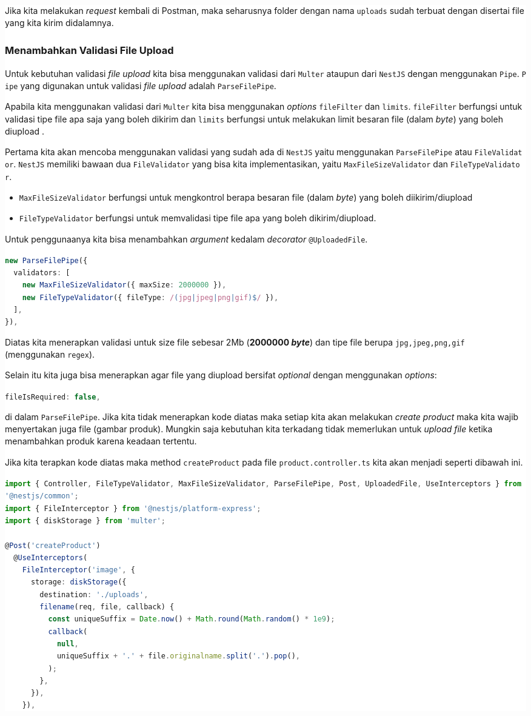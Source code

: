 Jika kita melakukan *request* kembali di Postman, maka seharusnya folder dengan nama `uploads` sudah terbuat dengan disertai file yang kita kirim didalamnya.

### Menambahkan Validasi File Upload

Untuk kebutuhan validasi *file upload* kita bisa menggunakan validasi dari `Multer` ataupun dari `NestJS` dengan menggunakan `Pipe`. `Pipe` yang digunakan untuk validasi *file upload* adalah `ParseFilePipe`.

Apabila kita menggunakan validasi dari `Multer` kita bisa menggunakan *options* `fileFilter` dan `limits`. `fileFilter` berfungsi untuk validasi tipe file apa saja yang boleh dikirim dan `limits` berfungsi untuk melakukan limit besaran file (dalam *byte*) yang boleh diupload .

Pertama kita akan mencoba menggunakan validasi yang sudah ada di `NestJS` yaitu menggunakan `ParseFilePipe` atau `FileValidator`. `NestJS` memiliki bawaan dua `FileValidator` yang bisa kita implementasikan, yaitu `MaxFileSizeValidator` dan `FileTypeValidator`.

* `MaxFileSizeValidator` berfungsi untuk mengkontrol berapa besaran file (dalam *byte*) yang boleh diikirim/diupload
    
* `FileTypeValidator` berfungsi untuk memvalidasi tipe file apa yang boleh dikirim/diupload.
    

Untuk penggunaanya kita bisa menambahkan *argument* kedalam *decorator* `@UploadedFile`.

```typescript
new ParseFilePipe({
  validators: [
    new MaxFileSizeValidator({ maxSize: 2000000 }),
    new FileTypeValidator({ fileType: /(jpg|jpeg|png|gif)$/ }),
  ],
}),
```

Diatas kita menerapkan validasi untuk size file sebesar 2Mb (**2000000 *byte***) dan tipe file berupa `jpg,jpeg,png,gif` (menggunakan `regex`).

Selain itu kita juga bisa menerapkan agar file yang diupload bersifat *optional* dengan menggunakan *options*:

```typescript
fileIsRequired: false,
```

di dalam `ParseFilePipe`. Jika kita tidak menerapkan kode diatas maka setiap kita akan melakukan *create product* maka kita wajib menyertakan juga file (gambar produk). Mungkin saja kebutuhan kita terkadang tidak memerlukan untuk *upload file* ketika menambahkan produk karena keadaan tertentu.

Jika kita terapkan kode diatas maka method `createProduct` pada file `product.controller.ts` kita akan menjadi seperti dibawah ini.

```typescript
import { Controller, FileTypeValidator, MaxFileSizeValidator, ParseFilePipe, Post, UploadedFile, UseInterceptors } from '@nestjs/common';
import { FileInterceptor } from '@nestjs/platform-express';
import { diskStorage } from 'multer';

@Post('createProduct')
  @UseInterceptors(
    FileInterceptor('image', {
      storage: diskStorage({
        destination: './uploads',
        filename(req, file, callback) {
          const uniqueSuffix = Date.now() + Math.round(Math.random() * 1e9);
          callback(
            null,
            uniqueSuffix + '.' + file.originalname.split('.').pop(),
          );
        },
      }),
    }),
```